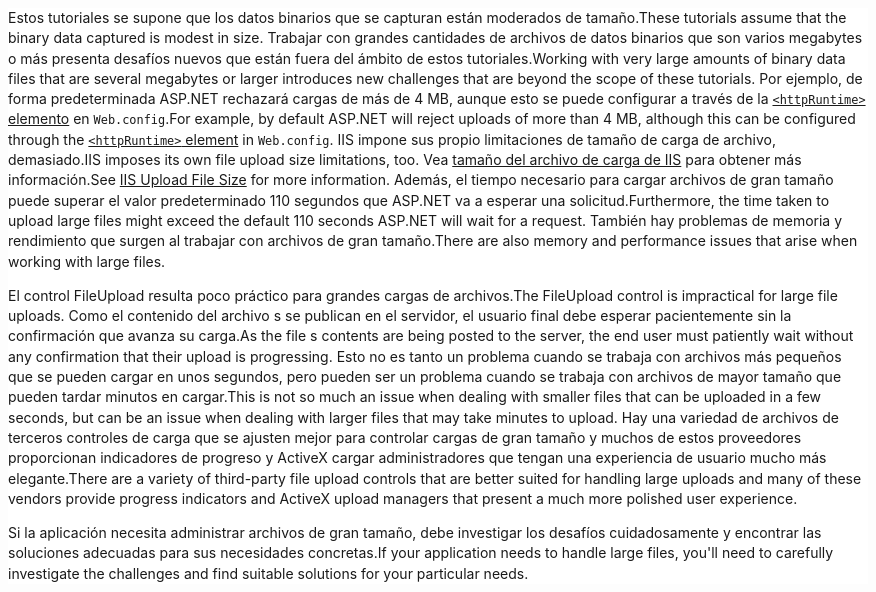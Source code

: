 <span data-ttu-id="f8f70-311">Estos tutoriales se supone que los datos binarios que se capturan están moderados de tamaño.</span><span class="sxs-lookup"><span data-stu-id="f8f70-311">These tutorials assume that the binary data captured is modest in size.</span></span> <span data-ttu-id="f8f70-312">Trabajar con grandes cantidades de archivos de datos binarios que son varios megabytes o más presenta desafíos nuevos que están fuera del ámbito de estos tutoriales.</span><span class="sxs-lookup"><span data-stu-id="f8f70-312">Working with very large amounts of binary data files that are several megabytes or larger introduces new challenges that are beyond the scope of these tutorials.</span></span> <span data-ttu-id="f8f70-313">Por ejemplo, de forma predeterminada ASP.NET rechazará cargas de más de 4 MB, aunque esto se puede configurar a través de la [ `<httpRuntime>` elemento](https://msdn.microsoft.com/library/e1f13641.aspx) en `Web.config`.</span><span class="sxs-lookup"><span data-stu-id="f8f70-313">For example, by default ASP.NET will reject uploads of more than 4 MB, although this can be configured through the [`<httpRuntime>` element](https://msdn.microsoft.com/library/e1f13641.aspx) in `Web.config`.</span></span> <span data-ttu-id="f8f70-314">IIS impone sus propio limitaciones de tamaño de carga de archivo, demasiado.</span><span class="sxs-lookup"><span data-stu-id="f8f70-314">IIS imposes its own file upload size limitations, too.</span></span> <span data-ttu-id="f8f70-315">Vea [tamaño del archivo de carga de IIS](http://vandamme.typepad.com/development/2005/09/iis_upload_file.html) para obtener más información.</span><span class="sxs-lookup"><span data-stu-id="f8f70-315">See [IIS Upload File Size](http://vandamme.typepad.com/development/2005/09/iis_upload_file.html) for more information.</span></span> <span data-ttu-id="f8f70-316">Además, el tiempo necesario para cargar archivos de gran tamaño puede superar el valor predeterminado 110 segundos que ASP.NET va a esperar una solicitud.</span><span class="sxs-lookup"><span data-stu-id="f8f70-316">Furthermore, the time taken to upload large files might exceed the default 110 seconds ASP.NET will wait for a request.</span></span> <span data-ttu-id="f8f70-317">También hay problemas de memoria y rendimiento que surgen al trabajar con archivos de gran tamaño.</span><span class="sxs-lookup"><span data-stu-id="f8f70-317">There are also memory and performance issues that arise when working with large files.</span></span>

<span data-ttu-id="f8f70-318">El control FileUpload resulta poco práctico para grandes cargas de archivos.</span><span class="sxs-lookup"><span data-stu-id="f8f70-318">The FileUpload control is impractical for large file uploads.</span></span> <span data-ttu-id="f8f70-319">Como el contenido del archivo s se publican en el servidor, el usuario final debe esperar pacientemente sin la confirmación que avanza su carga.</span><span class="sxs-lookup"><span data-stu-id="f8f70-319">As the file s contents are being posted to the server, the end user must patiently wait without any confirmation that their upload is progressing.</span></span> <span data-ttu-id="f8f70-320">Esto no es tanto un problema cuando se trabaja con archivos más pequeños que se pueden cargar en unos segundos, pero pueden ser un problema cuando se trabaja con archivos de mayor tamaño que pueden tardar minutos en cargar.</span><span class="sxs-lookup"><span data-stu-id="f8f70-320">This is not so much an issue when dealing with smaller files that can be uploaded in a few seconds, but can be an issue when dealing with larger files that may take minutes to upload.</span></span> <span data-ttu-id="f8f70-321">Hay una variedad de archivos de terceros controles de carga que se ajusten mejor para controlar cargas de gran tamaño y muchos de estos proveedores proporcionan indicadores de progreso y ActiveX cargar administradores que tengan una experiencia de usuario mucho más elegante.</span><span class="sxs-lookup"><span data-stu-id="f8f70-321">There are a variety of third-party file upload controls that are better suited for handling large uploads and many of these vendors provide progress indicators and ActiveX upload managers that present a much more polished user experience.</span></span>

<span data-ttu-id="f8f70-322">Si la aplicación necesita administrar archivos de gran tamaño, debe investigar los desafíos cuidadosamente y encontrar las soluciones adecuadas para sus necesidades concretas.</span><span class="sxs-lookup"><span data-stu-id="f8f70-322">If your application needs to handle large files, you'll need to carefully investigate the challenges and find suitable solutions for your particular needs.</span></span>

